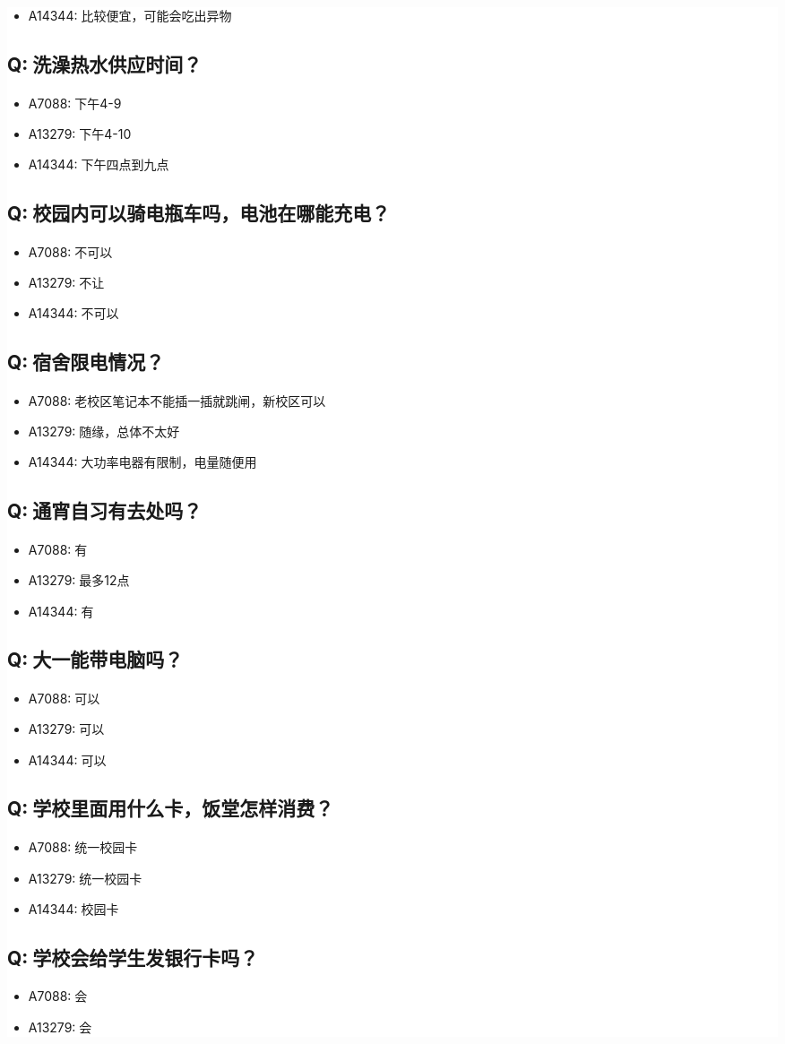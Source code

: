 - A14344: 比较便宜，可能会吃出异物

## Q: 洗澡热水供应时间？

- A7088: 下午4-9

- A13279: 下午4-10

- A14344: 下午四点到九点

## Q: 校园内可以骑电瓶车吗，电池在哪能充电？

- A7088: 不可以

- A13279: 不让

- A14344: 不可以

## Q: 宿舍限电情况？

- A7088: 老校区笔记本不能插一插就跳闸，新校区可以

- A13279: 随缘，总体不太好

- A14344: 大功率电器有限制，电量随便用

## Q: 通宵自习有去处吗？

- A7088: 有

- A13279: 最多12点

- A14344: 有

## Q: 大一能带电脑吗？

- A7088: 可以

- A13279: 可以

- A14344: 可以

## Q: 学校里面用什么卡，饭堂怎样消费？

- A7088: 统一校园卡

- A13279: 统一校园卡

- A14344: 校园卡

## Q: 学校会给学生发银行卡吗？

- A7088: 会

- A13279: 会
